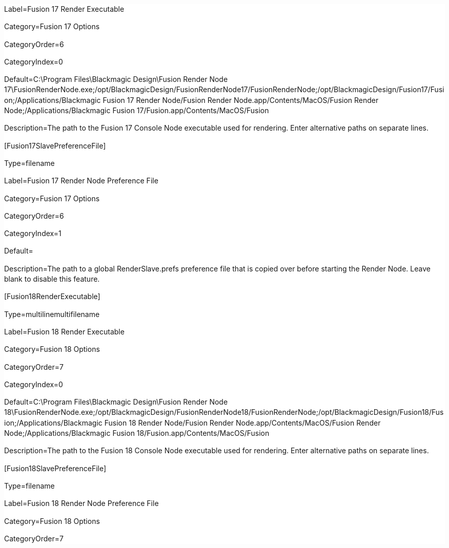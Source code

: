 Label=Fusion 17 Render Executable

Category=Fusion 17 Options

CategoryOrder=6

CategoryIndex=0

Default=C:\\Program Files\\Blackmagic Design\\Fusion Render Node 17\\FusionRenderNode.exe;/opt/BlackmagicDesign/FusionRenderNode17/FusionRenderNode;/opt/BlackmagicDesign/Fusion17/Fusion;/Applications/Blackmagic Fusion 17 Render Node/Fusion Render Node.app/Contents/MacOS/Fusion Render Node;/Applications/Blackmagic Fusion 17/Fusion.app/Contents/MacOS/Fusion

Description=The path to the Fusion 17 Console Node executable used for rendering. Enter alternative paths on separate lines.

\[Fusion17SlavePreferenceFile\]

Type=filename

Label=Fusion 17 Render Node Preference File

Category=Fusion 17 Options

CategoryOrder=6

CategoryIndex=1

Default=

Description=The path to a global RenderSlave.prefs preference file that is copied over before starting the Render Node. Leave blank to disable this feature.

\[Fusion18RenderExecutable\]

Type=multilinemultifilename

Label=Fusion 18 Render Executable

Category=Fusion 18 Options

CategoryOrder=7

CategoryIndex=0

Default=C:\\Program Files\\Blackmagic Design\\Fusion Render Node 18\\FusionRenderNode.exe;/opt/BlackmagicDesign/FusionRenderNode18/FusionRenderNode;/opt/BlackmagicDesign/Fusion18/Fusion;/Applications/Blackmagic Fusion 18 Render Node/Fusion Render Node.app/Contents/MacOS/Fusion Render Node;/Applications/Blackmagic Fusion 18/Fusion.app/Contents/MacOS/Fusion

Description=The path to the Fusion 18 Console Node executable used for rendering. Enter alternative paths on separate lines.

\[Fusion18SlavePreferenceFile\]

Type=filename

Label=Fusion 18 Render Node Preference File

Category=Fusion 18 Options

CategoryOrder=7
